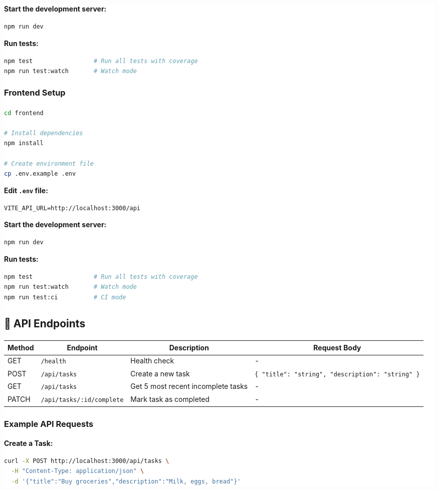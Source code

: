 **Start the development server:**
```bash
npm run dev
```

**Run tests:**
```bash
npm test                 # Run all tests with coverage
npm run test:watch       # Watch mode
```

### Frontend Setup

```bash
cd frontend

# Install dependencies
npm install

# Create environment file
cp .env.example .env
```

**Edit `.env` file:**
```env
VITE_API_URL=http://localhost:3000/api
```

**Start the development server:**
```bash
npm run dev
```

**Run tests:**
```bash
npm test                 # Run all tests with coverage
npm run test:watch       # Watch mode
npm run test:ci          # CI mode
```

## 🔌 API Endpoints

| Method | Endpoint | Description | Request Body |
|--------|----------|-------------|--------------|
| GET | `/health` | Health check | - |
| POST | `/api/tasks` | Create a new task | `{ "title": "string", "description": "string" }` |
| GET | `/api/tasks` | Get 5 most recent incomplete tasks | - |
| PATCH | `/api/tasks/:id/complete` | Mark task as completed | - |

### Example API Requests

**Create a Task:**
```bash
curl -X POST http://localhost:3000/api/tasks \
  -H "Content-Type: application/json" \
  -d '{"title":"Buy groceries","description":"Milk, eggs, bread"}'
```
